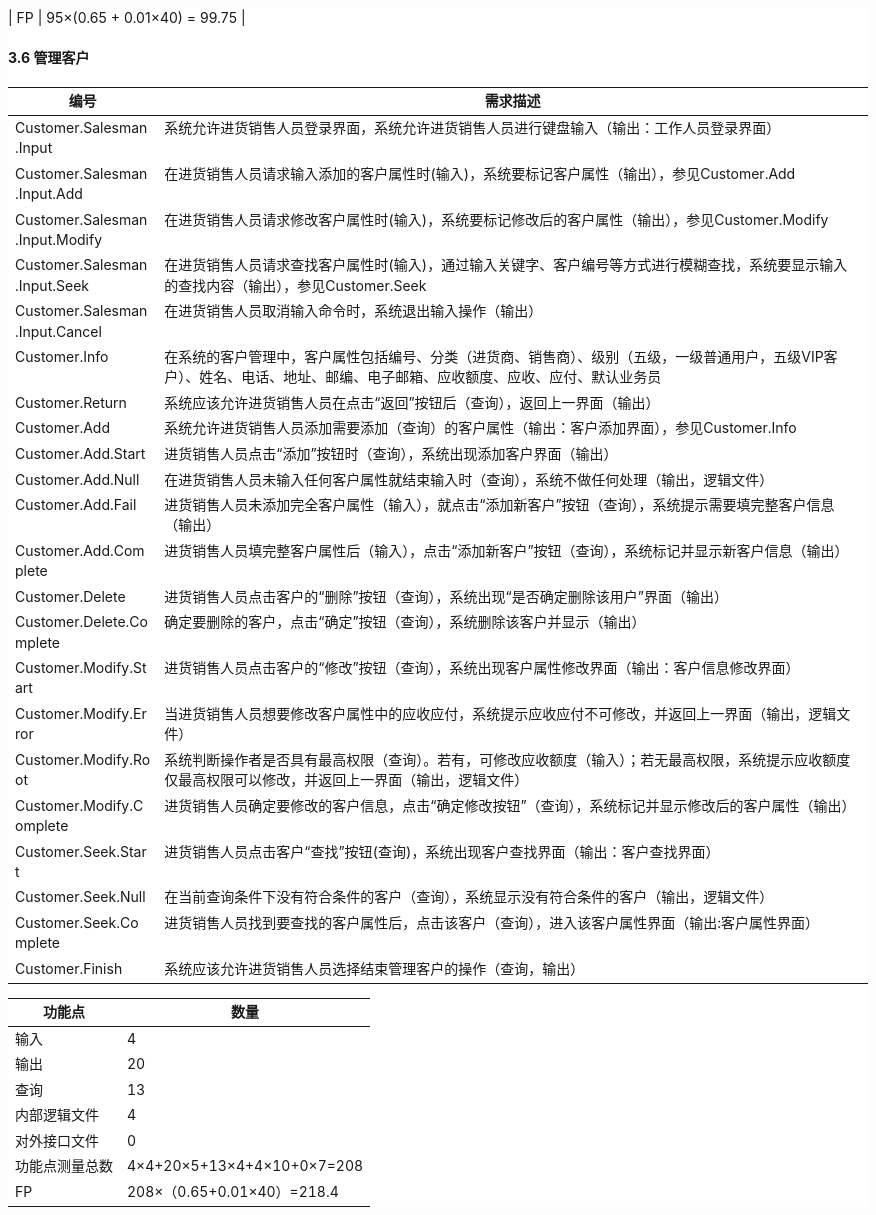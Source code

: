 | FP      | 95×(0.65 + 0.01×40) = 99.75       |

#### 3.6 管理客户

| 编号                             | 需求描述                                     |
| ------------------------------ | ---------------------------------------- |
| Customer.Salesman.Input        | 系统允许进货销售人员登录界面，系统允许进货销售人员进行键盘输入（输出：工作人员登录界面） |
| Customer.Salesman.Input.Add    | 在进货销售人员请求输入添加的客户属性时(输入)，系统要标记客户属性（输出），参见Customer.Add |
| Customer.Salesman.Input.Modify | 在进货销售人员请求修改客户属性时(输入)，系统要标记修改后的客户属性（输出），参见Customer.Modify |
| Customer.Salesman.Input.Seek   | 在进货销售人员请求查找客户属性时(输入)，通过输入关键字、客户编号等方式进行模糊查找，系统要显示输入的查找内容（输出），参见Customer.Seek |
| Customer.Salesman.Input.Cancel | 在进货销售人员取消输入命令时，系统退出输入操作（输出）              |
| Customer.Info                  | 在系统的客户管理中，客户属性包括编号、分类（进货商、销售商）、级别（五级，一级普通用户，五级VIP客户）、姓名、电话、地址、邮编、电子邮箱、应收额度、应收、应付、默认业务员 |
| Customer.Return                | 系统应该允许进货销售人员在点击“返回”按钮后（查询），返回上一界面（输出）    |
| Customer.Add                   | 系统允许进货销售人员添加需要添加（查询）的客户属性（输出：客户添加界面），参见Customer.Info |
| Customer.Add.Start             | 进货销售人员点击“添加”按钮时（查询），系统出现添加客户界面（输出）       |
| Customer.Add.Null              | 在进货销售人员未输入任何客户属性就结束输入时（查询），系统不做任何处理（输出，逻辑文件） |
| Customer.Add.Fail              | 进货销售人员未添加完全客户属性（输入），就点击“添加新客户”按钮（查询），系统提示需要填完整客户信息（输出） |
| Customer.Add.Complete          | 进货销售人员填完整客户属性后（输入），点击“添加新客户”按钮（查询），系统标记并显示新客户信息（输出） |
| Customer.Delete                | 进货销售人员点击客户的“删除”按钮（查询），系统出现“是否确定删除该用户”界面（输出） |
| Customer.Delete.Complete       | 确定要删除的客户，点击“确定”按钮（查询），系统删除该客户并显示（输出）     |
| Customer.Modify.Start          | 进货销售人员点击客户的“修改”按钮（查询），系统出现客户属性修改界面（输出：客户信息修改界面） |
| Customer.Modify.Error          | 当进货销售人员想要修改客户属性中的应收应付，系统提示应收应付不可修改，并返回上一界面（输出，逻辑文件） |
| Customer.Modify.Root           | 系统判断操作者是否具有最高权限（查询）。若有，可修改应收额度（输入）；若无最高权限，系统提示应收额度仅最高权限可以修改，并返回上一界面（输出，逻辑文件） |
| Customer.Modify.Complete       | 进货销售人员确定要修改的客户信息，点击“确定修改按钮”（查询），系统标记并显示修改后的客户属性（输出） |
| Customer.Seek.Start            | 进货销售人员点击客户“查找”按钮(查询)，系统出现客户查找界面（输出：客户查找界面） |
| Customer.Seek.Null             | 在当前查询条件下没有符合条件的客户（查询），系统显示没有符合条件的客户（输出，逻辑文件） |
| Customer.Seek.Complete         | 进货销售人员找到要查找的客户属性后，点击该客户（查询），进入该客户属性界面（输出:客户属性界面） |
| Customer.Finish                | 系统应该允许进货销售人员选择结束管理客户的操作（查询，输出）           |

| 功能点     | 数量                         |
| ------- | -------------------------- |
| 输入      | 4                          |
| 输出      | 20                         |
| 查询      | 13                         |
| 内部逻辑文件  | 4                          |
| 对外接口文件  | 0                          |
| 功能点测量总数 | 4×4+20×5+13×4+4×10+0×7=208 |
| FP      | 208×（0.65+0.01×40）=218.4   |
